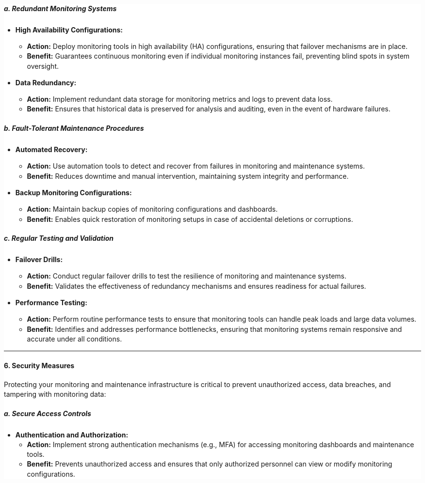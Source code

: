 ##### **a. Redundant Monitoring Systems**

- **High Availability Configurations:**
  - **Action:** Deploy monitoring tools in high availability (HA) configurations, ensuring that failover mechanisms are in place.
  - **Benefit:** Guarantees continuous monitoring even if individual monitoring instances fail, preventing blind spots in system oversight.

- **Data Redundancy:**
  - **Action:** Implement redundant data storage for monitoring metrics and logs to prevent data loss.
  - **Benefit:** Ensures that historical data is preserved for analysis and auditing, even in the event of hardware failures.

##### **b. Fault-Tolerant Maintenance Procedures**

- **Automated Recovery:**
  - **Action:** Use automation tools to detect and recover from failures in monitoring and maintenance systems.
  - **Benefit:** Reduces downtime and manual intervention, maintaining system integrity and performance.

- **Backup Monitoring Configurations:**
  - **Action:** Maintain backup copies of monitoring configurations and dashboards.
  - **Benefit:** Enables quick restoration of monitoring setups in case of accidental deletions or corruptions.

##### **c. Regular Testing and Validation**

- **Failover Drills:**
  - **Action:** Conduct regular failover drills to test the resilience of monitoring and maintenance systems.
  - **Benefit:** Validates the effectiveness of redundancy mechanisms and ensures readiness for actual failures.

- **Performance Testing:**
  - **Action:** Perform routine performance tests to ensure that monitoring tools can handle peak loads and large data volumes.
  - **Benefit:** Identifies and addresses performance bottlenecks, ensuring that monitoring systems remain responsive and accurate under all conditions.

---

#### **6. Security Measures**

Protecting your monitoring and maintenance infrastructure is critical to prevent unauthorized access, data breaches, and tampering with monitoring data:

##### **a. Secure Access Controls**

- **Authentication and Authorization:**
  - **Action:** Implement strong authentication mechanisms (e.g., MFA) for accessing monitoring dashboards and maintenance tools.
  - **Benefit:** Prevents unauthorized access and ensures that only authorized personnel can view or modify monitoring configurations.
